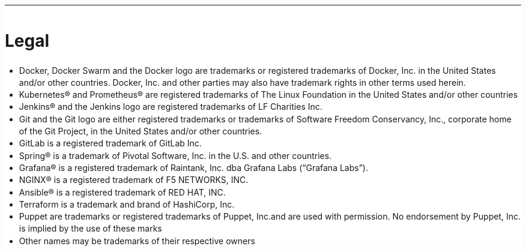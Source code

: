 [gist-jenkins-pipeline-yaml]: https://gist.github.com/jonico/e205b16cf07451b2f475543cf1541e70
[tuto-openclassrooms-monitoring]: https://openclassrooms.com/fr/courses/2035736-mettez-en-place-lintegration-et-la-livraison-continues-avec-la-demarche-devops/6183162-monitorez-votre-application

---

# Legal 

- Docker, Docker Swarm and the Docker logo are trademarks or registered trademarks of Docker, Inc. in the United States and/or other countries. Docker, Inc. and other parties may also have trademark rights in other terms used herein.
- Kubernetes® and Prometheus® are registered trademarks of The Linux Foundation in the United States and/or other countries
- Jenkins® and the Jenkins logo are registered trademarks of LF Charities Inc.
- Git and the Git logo are either registered trademarks or trademarks of Software Freedom Conservancy, Inc., corporate home of the Git Project, in the United States and/or other countries.
- GitLab is a registered trademark of GitLab Inc.
- Spring® is a trademark of Pivotal Software, Inc. in the U.S. and other countries.
- Grafana® is a registered trademark of Raintank, Inc. dba Grafana Labs (“Grafana Labs”).
- NGINX® is a registered trademark of F5 NETWORKS, INC.
- Ansible® is a registered trademark of RED HAT, INC.
- Terraform is a trademark and brand of HashiCorp, Inc.
- Puppet are trademarks or registered trademarks of Puppet, Inc.and are used with permission. No endorsement by Puppet, Inc. is implied by the use of these marks
- Other names may be trademarks of their respective owners

